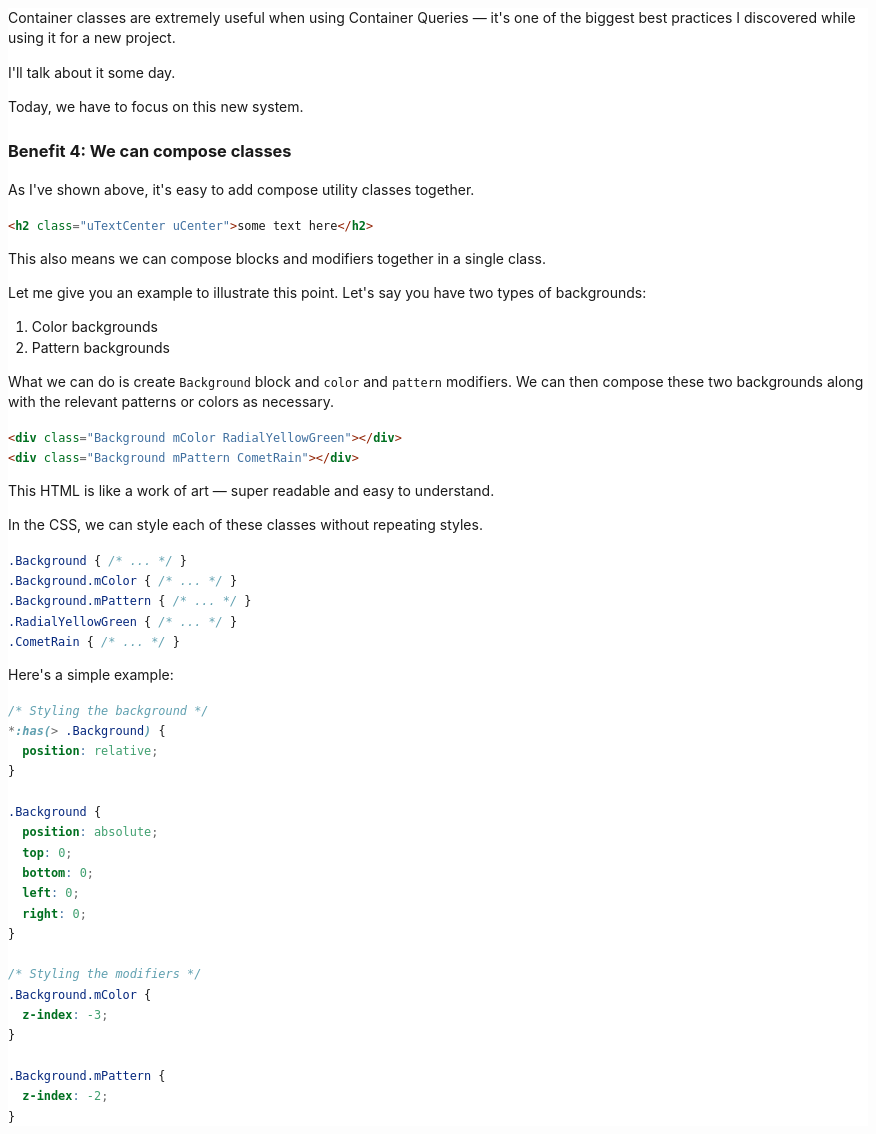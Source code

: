 Container classes are extremely useful when using Container Queries — it's one of the biggest best practices I discovered while using it for a new project.

I'll talk about it some day.

Today, we have to focus on this new system.

### Benefit 4: We can compose classes

As I've shown above, it's easy to add compose utility classes together.

```html
<h2 class="uTextCenter uCenter">some text here</h2>
```

This also means we can compose blocks and modifiers together in a single class.

Let me give you an example to illustrate this point. Let's say you have two types of backgrounds:

1. Color backgrounds
2. Pattern backgrounds

What we can do is create `Background` block and `color` and `pattern` modifiers. We can then compose these two backgrounds along with the relevant patterns or colors as necessary.

```html
<div class="Background mColor RadialYellowGreen"></div>
<div class="Background mPattern CometRain"></div>
```

This HTML is like a work of art — super readable and easy to understand.

In the CSS, we can style each of these classes without repeating styles.


```css
.Background { /* ... */ }
.Background.mColor { /* ... */ }
.Background.mPattern { /* ... */ }
.RadialYellowGreen { /* ... */ }
.CometRain { /* ... */ }
```

Here's a simple example:

```css
/* Styling the background */
*:has(> .Background) {
  position: relative;
}

.Background {
  position: absolute;
  top: 0;
  bottom: 0;
  left: 0;
  right: 0;
}

/* Styling the modifiers */
.Background.mColor {
  z-index: -3;
}

.Background.mPattern {
  z-index: -2;
}
```
